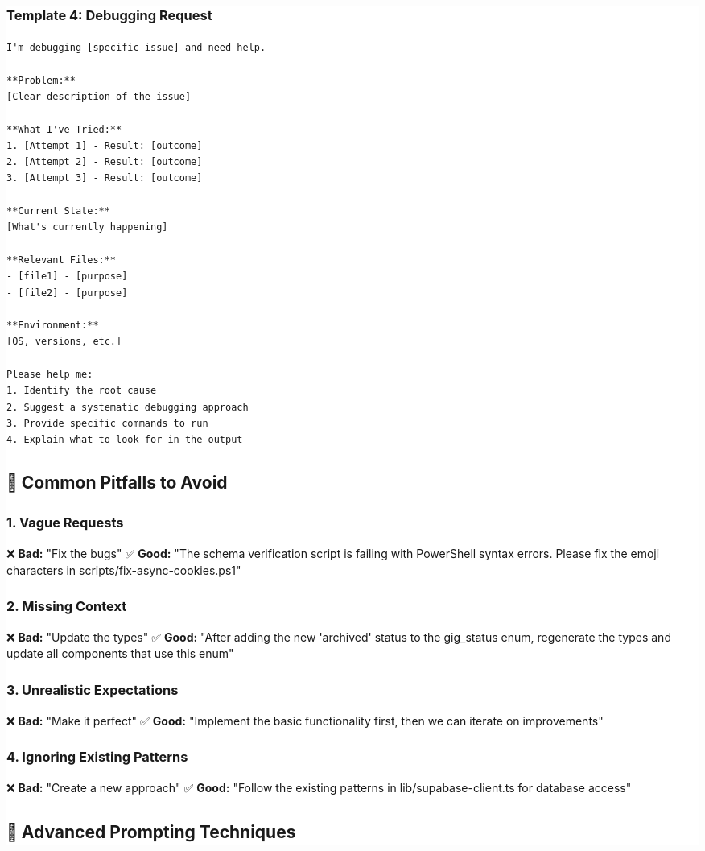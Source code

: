 ### **Template 4: Debugging Request**
```
I'm debugging [specific issue] and need help.

**Problem:**
[Clear description of the issue]

**What I've Tried:**
1. [Attempt 1] - Result: [outcome]
2. [Attempt 2] - Result: [outcome]
3. [Attempt 3] - Result: [outcome]

**Current State:**
[What's currently happening]

**Relevant Files:**
- [file1] - [purpose]
- [file2] - [purpose]

**Environment:**
[OS, versions, etc.]

Please help me:
1. Identify the root cause
2. Suggest a systematic debugging approach
3. Provide specific commands to run
4. Explain what to look for in the output
```

## 🚨 Common Pitfalls to Avoid

### **1. Vague Requests**
❌ **Bad:** "Fix the bugs"
✅ **Good:** "The schema verification script is failing with PowerShell syntax errors. Please fix the emoji characters in scripts/fix-async-cookies.ps1"

### **2. Missing Context**
❌ **Bad:** "Update the types"
✅ **Good:** "After adding the new 'archived' status to the gig_status enum, regenerate the types and update all components that use this enum"

### **3. Unrealistic Expectations**
❌ **Bad:** "Make it perfect"
✅ **Good:** "Implement the basic functionality first, then we can iterate on improvements"

### **4. Ignoring Existing Patterns**
❌ **Bad:** "Create a new approach"
✅ **Good:** "Follow the existing patterns in lib/supabase-client.ts for database access"

## 🔧 Advanced Prompting Techniques
